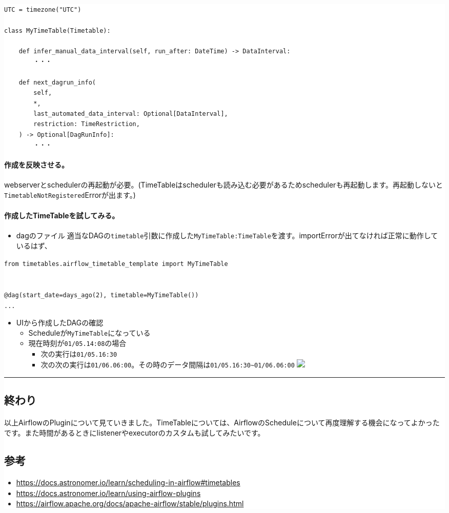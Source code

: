 ```
UTC = timezone("UTC")

class MyTimeTable(Timetable):

    def infer_manual_data_interval(self, run_after: DateTime) -> DataInterval:
        ・・・

    def next_dagrun_info(
        self,
        *,
        last_automated_data_interval: Optional[DataInterval],
        restriction: TimeRestriction,
    ) -> Optional[DagRunInfo]:
        ・・・
```
#### 作成を反映させる。
webserverとschedulerの再起動が必要。(TimeTableはschedulerも読み込む必要があるためschedulerも再起動します。再起動しないと`TimetableNotRegistered`Errorが出ます。)
#### 作成したTimeTableを試してみる。
- dagのファイル
適当なDAGの`timetable`引数に作成した`MyTimeTable:TimeTable`を渡す。importErrorが出てなければ正常に動作しているはず、
```
from timetables.airflow_timetable_template import MyTimeTable


@dag(start_date=days_ago(2), timetable=MyTimeTable())
...
```
- UIから作成したDAGの確認
	- Scheduleが`MyTimeTable`になっている
	- 現在時刻が`01/05.14:08`の場合
		- 次の実行は`01/05.16:30`
		- 次の次の実行は`01/06.06:00`。その時のデータ間隔は`01/05.16:30~01/06.06:00`
![](https://storage.googleapis.com/zenn-user-upload/d0837ec8e048-20230105.png)

---

## 終わり
以上AirflowのPluginについて見ていきました。TimeTableについては、AirflowのScheduleについて再度理解する機会になってよかったです。また時間があるときにlistenerやexecutorのカスタムも試してみたいです。



## 参考
 - https://docs.astronomer.io/learn/scheduling-in-airflow#timetables
 - https://docs.astronomer.io/learn/using-airflow-plugins
 - https://airflow.apache.org/docs/apache-airflow/stable/plugins.html